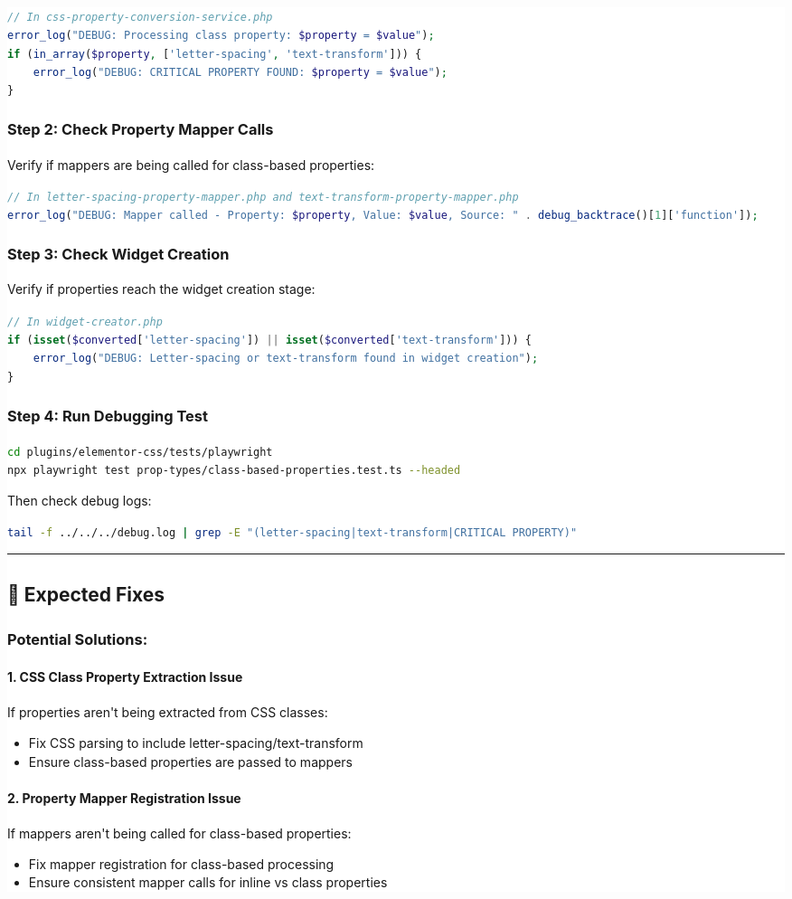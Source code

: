 ```php
// In css-property-conversion-service.php
error_log("DEBUG: Processing class property: $property = $value");
if (in_array($property, ['letter-spacing', 'text-transform'])) {
    error_log("DEBUG: CRITICAL PROPERTY FOUND: $property = $value");
}
```

### **Step 2: Check Property Mapper Calls**
Verify if mappers are being called for class-based properties:

```php
// In letter-spacing-property-mapper.php and text-transform-property-mapper.php
error_log("DEBUG: Mapper called - Property: $property, Value: $value, Source: " . debug_backtrace()[1]['function']);
```

### **Step 3: Check Widget Creation**
Verify if properties reach the widget creation stage:

```php
// In widget-creator.php
if (isset($converted['letter-spacing']) || isset($converted['text-transform'])) {
    error_log("DEBUG: Letter-spacing or text-transform found in widget creation");
}
```

### **Step 4: Run Debugging Test**
```bash
cd plugins/elementor-css/tests/playwright
npx playwright test prop-types/class-based-properties.test.ts --headed
```

Then check debug logs:
```bash
tail -f ../../../debug.log | grep -E "(letter-spacing|text-transform|CRITICAL PROPERTY)"
```

---

## 🎯 **Expected Fixes**

### **Potential Solutions:**

#### **1. CSS Class Property Extraction Issue**
If properties aren't being extracted from CSS classes:
- Fix CSS parsing to include letter-spacing/text-transform
- Ensure class-based properties are passed to mappers

#### **2. Property Mapper Registration Issue**
If mappers aren't being called for class-based properties:
- Fix mapper registration for class-based processing
- Ensure consistent mapper calls for inline vs class properties
